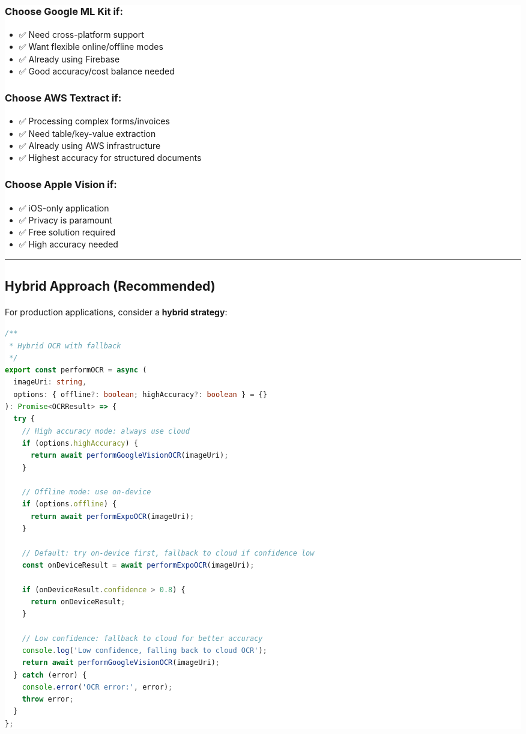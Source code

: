 ### Choose **Google ML Kit** if:
- ✅ Need cross-platform support
- ✅ Want flexible online/offline modes
- ✅ Already using Firebase
- ✅ Good accuracy/cost balance needed

### Choose **AWS Textract** if:
- ✅ Processing complex forms/invoices
- ✅ Need table/key-value extraction
- ✅ Already using AWS infrastructure
- ✅ Highest accuracy for structured documents

### Choose **Apple Vision** if:
- ✅ iOS-only application
- ✅ Privacy is paramount
- ✅ Free solution required
- ✅ High accuracy needed

---

## Hybrid Approach (Recommended)

For production applications, consider a **hybrid strategy**:

```typescript
/**
 * Hybrid OCR with fallback
 */
export const performOCR = async (
  imageUri: string,
  options: { offline?: boolean; highAccuracy?: boolean } = {}
): Promise<OCRResult> => {
  try {
    // High accuracy mode: always use cloud
    if (options.highAccuracy) {
      return await performGoogleVisionOCR(imageUri);
    }

    // Offline mode: use on-device
    if (options.offline) {
      return await performExpoOCR(imageUri);
    }

    // Default: try on-device first, fallback to cloud if confidence low
    const onDeviceResult = await performExpoOCR(imageUri);

    if (onDeviceResult.confidence > 0.8) {
      return onDeviceResult;
    }

    // Low confidence: fallback to cloud for better accuracy
    console.log('Low confidence, falling back to cloud OCR');
    return await performGoogleVisionOCR(imageUri);
  } catch (error) {
    console.error('OCR error:', error);
    throw error;
  }
};
```
